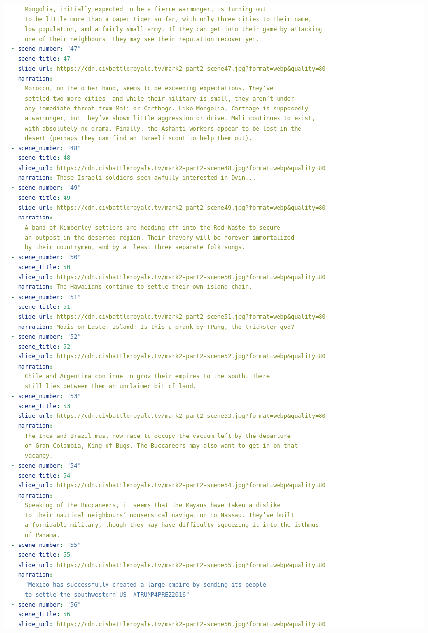 ```yaml
      Mongolia, initially expected to be a fierce warmonger, is turning out
      to be little more than a paper tiger so far, with only three cities to their name,
      low population, and a fairly small army. If they can get into their game by attacking
      one of their neighbours, they may see their reputation recover yet.
  - scene_number: "47"
    scene_title: 47
    slide_url: https://cdn.civbattleroyale.tv/mark2-part2-scene47.jpg?format=webp&quality=80
    narration:
      Morocco, on the other hand, seems to be exceeding expectations. They’ve
      settled two more cities, and while their military is small, they aren’t under
      any immediate threat from Mali or Carthage. Like Mongolia, Carthage is supposedly
      a warmonger, but they’ve shown little aggression or drive. Mali continues to exist,
      with absolutely no drama. Finally, the Ashanti workers appear to be lost in the
      desert (perhaps they can find an Israeli scout to help them out).
  - scene_number: "48"
    scene_title: 48
    slide_url: https://cdn.civbattleroyale.tv/mark2-part2-scene48.jpg?format=webp&quality=80
    narration: Those Israeli soldiers seem awfully interested in Dvin...
  - scene_number: "49"
    scene_title: 49
    slide_url: https://cdn.civbattleroyale.tv/mark2-part2-scene49.jpg?format=webp&quality=80
    narration:
      A band of Kimberley settlers are heading off into the Red Waste to secure
      an outpost in the deserted region. Their bravery will be forever immortalized
      by their countrymen, and by at least three separate folk songs.
  - scene_number: "50"
    scene_title: 50
    slide_url: https://cdn.civbattleroyale.tv/mark2-part2-scene50.jpg?format=webp&quality=80
    narration: The Hawaiians continue to settle their own island chain.
  - scene_number: "51"
    scene_title: 51
    slide_url: https://cdn.civbattleroyale.tv/mark2-part2-scene51.jpg?format=webp&quality=80
    narration: Moais on Easter Island! Is this a prank by TPang, the trickster god?
  - scene_number: "52"
    scene_title: 52
    slide_url: https://cdn.civbattleroyale.tv/mark2-part2-scene52.jpg?format=webp&quality=80
    narration:
      Chile and Argentina continue to grow their empires to the south. There
      still lies between them an unclaimed bit of land.
  - scene_number: "53"
    scene_title: 53
    slide_url: https://cdn.civbattleroyale.tv/mark2-part2-scene53.jpg?format=webp&quality=80
    narration:
      The Inca and Brazil must now race to occupy the vacuum left by the departure
      of Gran Colombia, King of Bugs. The Buccaneers may also want to get in on that
      vacancy.
  - scene_number: "54"
    scene_title: 54
    slide_url: https://cdn.civbattleroyale.tv/mark2-part2-scene54.jpg?format=webp&quality=80
    narration:
      Speaking of the Buccaneers, it seems that the Mayans have taken a dislike
      to their nautical neighbours’ nonsensical navigation to Nassau. They’ve built
      a formidable military, though they may have difficulty squeezing it into the isthmus
      of Panama.
  - scene_number: "55"
    scene_title: 55
    slide_url: https://cdn.civbattleroyale.tv/mark2-part2-scene55.jpg?format=webp&quality=80
    narration:
      "Mexico has successfully created a large empire by sending its people
      to settle the southwestern US. #TRUMP4PREZ2016"
  - scene_number: "56"
    scene_title: 56
    slide_url: https://cdn.civbattleroyale.tv/mark2-part2-scene56.jpg?format=webp&quality=80
```